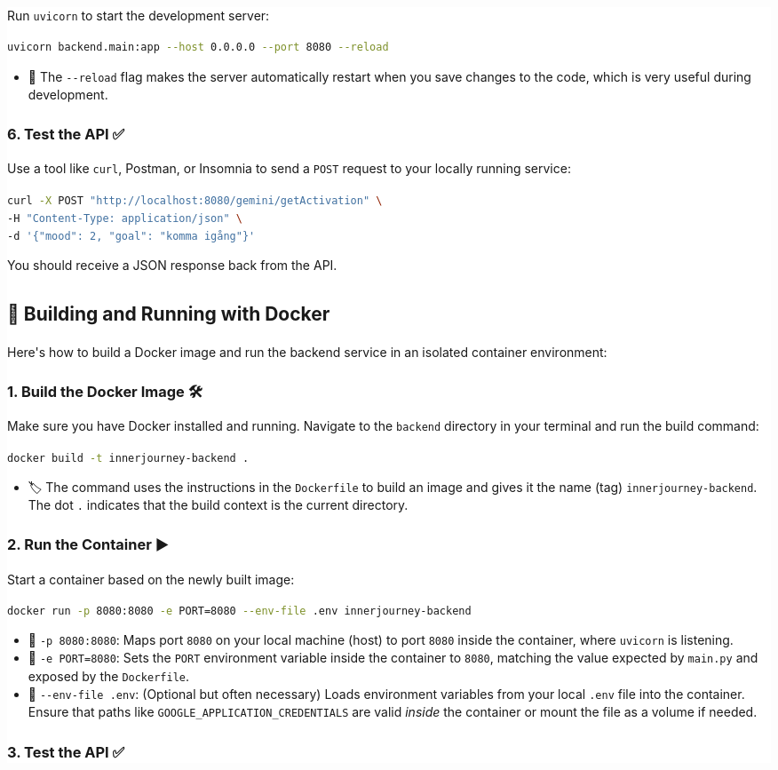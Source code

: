 Run `uvicorn` to start the development server:

```bash
uvicorn backend.main:app --host 0.0.0.0 --port 8080 --reload
```

*   🔄 The `--reload` flag makes the server automatically restart when you save changes to the code, which is very useful during development.

### 6. Test the API ✅

Use a tool like `curl`, Postman, or Insomnia to send a `POST` request to your locally running service:

```bash
curl -X POST "http://localhost:8080/gemini/getActivation" \
-H "Content-Type: application/json" \
-d '{"mood": 2, "goal": "komma igång"}'
```

You should receive a JSON response back from the API.

## 🐳 Building and Running with Docker

Here's how to build a Docker image and run the backend service in an isolated container environment:

### 1. Build the Docker Image 🛠️

Make sure you have Docker installed and running. Navigate to the `backend` directory in your terminal and run the build command:

```bash
docker build -t innerjourney-backend .
```

*   🏷️ The command uses the instructions in the `Dockerfile` to build an image and gives it the name (tag) `innerjourney-backend`. The dot `.` indicates that the build context is the current directory.

### 2. Run the Container ▶️

Start a container based on the newly built image:

```bash
docker run -p 8080:8080 -e PORT=8080 --env-file .env innerjourney-backend
```

*   🔗 `-p 8080:8080`: Maps port `8080` on your local machine (host) to port `8080` inside the container, where `uvicorn` is listening.
*   🔧 `-e PORT=8080`: Sets the `PORT` environment variable inside the container to `8080`, matching the value expected by `main.py` and exposed by the `Dockerfile`.
*   🔑 `--env-file .env`: (Optional but often necessary) Loads environment variables from your local `.env` file into the container. Ensure that paths like `GOOGLE_APPLICATION_CREDENTIALS` are valid *inside* the container or mount the file as a volume if needed.

### 3. Test the API ✅
